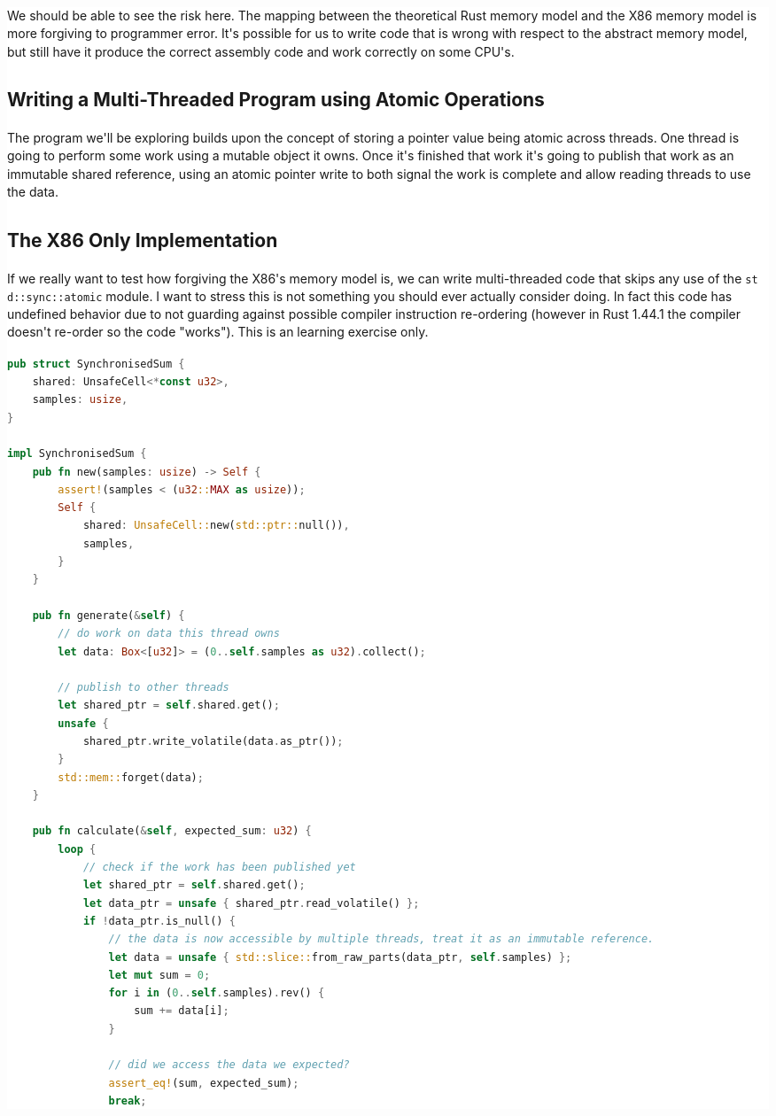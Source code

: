 We should be able to see the risk here. The mapping between the theoretical Rust memory model and the X86 memory model is more forgiving to programmer error. It's possible for us to write code that is wrong with respect to the abstract memory model, but still have it produce the correct assembly code and work correctly on some CPU's.

## Writing a Multi-Threaded Program using Atomic Operations

The program we'll be exploring builds upon the concept of storing a pointer value being atomic across threads. One thread is going to perform some work using a mutable object it owns. Once it's finished that work it's going to publish that work as an immutable shared reference, using an atomic pointer write to both signal the work is complete and allow reading threads to use the data.

## The X86 Only Implementation

If we really want to test how forgiving the X86's memory model is, we can write multi-threaded code that skips any use of the `std::sync::atomic` module. I want to stress this is not something you should ever actually consider doing. In fact this code has undefined behavior due to not guarding against possible compiler instruction re-ordering (however in Rust 1.44.1 the compiler doesn't re-order so the code "works"). This is an learning exercise only.

```rust
pub struct SynchronisedSum {
    shared: UnsafeCell<*const u32>,
    samples: usize,
}

impl SynchronisedSum {
    pub fn new(samples: usize) -> Self {
        assert!(samples < (u32::MAX as usize));
        Self {
            shared: UnsafeCell::new(std::ptr::null()),
            samples,
        }
    }

    pub fn generate(&self) {
        // do work on data this thread owns
        let data: Box<[u32]> = (0..self.samples as u32).collect();

        // publish to other threads
        let shared_ptr = self.shared.get();
        unsafe {
            shared_ptr.write_volatile(data.as_ptr());
        }
        std::mem::forget(data);
    }

    pub fn calculate(&self, expected_sum: u32) {
        loop {            
            // check if the work has been published yet
            let shared_ptr = self.shared.get();
            let data_ptr = unsafe { shared_ptr.read_volatile() };
            if !data_ptr.is_null() {
                // the data is now accessible by multiple threads, treat it as an immutable reference.
                let data = unsafe { std::slice::from_raw_parts(data_ptr, self.samples) };
                let mut sum = 0;
                for i in (0..self.samples).rev() {
                    sum += data[i];
                }

                // did we access the data we expected?
                assert_eq!(sum, expected_sum);
                break;
```